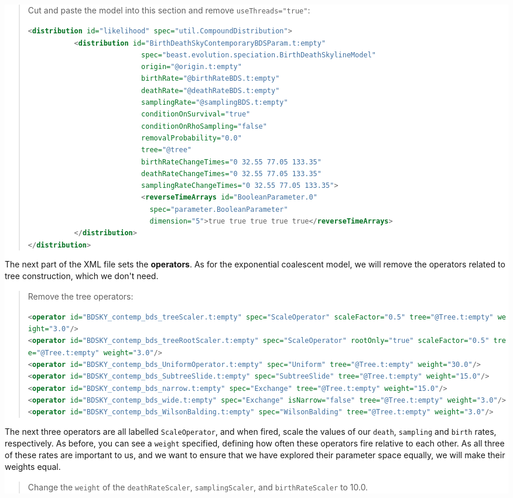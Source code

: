 >
>Cut and paste the model into this section and remove `useThreads="true"`:
>```xml
> <distribution id="likelihood" spec="util.CompoundDistribution">
>            <distribution id="BirthDeathSkyContemporaryBDSParam.t:empty"
>                            spec="beast.evolution.speciation.BirthDeathSkylineModel"
>                            origin="@origin.t:empty"
>                            birthRate="@birthRateBDS.t:empty"
>                            deathRate="@deathRateBDS.t:empty"
>                            samplingRate="@samplingBDS.t:empty"
>                            conditionOnSurvival="true"
>                            conditionOnRhoSampling="false"
>                            removalProbability="0.0"
>                            tree="@tree"
>                            birthRateChangeTimes="0 32.55 77.05 133.35"
>                            deathRateChangeTimes="0 32.55 77.05 133.35"
>                            samplingRateChangeTimes="0 32.55 77.05 133.35">
>                            <reverseTimeArrays id="BooleanParameter.0"
>                              spec="parameter.BooleanParameter"
>                              dimension="5">true true true true true</reverseTimeArrays>
>            </distribution>
> </distribution>

The next part of the XML file sets the **operators**. As for the exponential coalescent model, we will remove the operators related to tree construction, which we don't need.
		
>Remove the tree operators:
>
>```xml
> <operator id="BDSKY_contemp_bds_treeScaler.t:empty" spec="ScaleOperator" scaleFactor="0.5" tree="@Tree.t:empty" weight="3.0"/>
> <operator id="BDSKY_contemp_bds_treeRootScaler.t:empty" spec="ScaleOperator" rootOnly="true" scaleFactor="0.5" tree="@Tree.t:empty" weight="3.0"/>
> <operator id="BDSKY_contemp_bds_UniformOperator.t:empty" spec="Uniform" tree="@Tree.t:empty" weight="30.0"/>
> <operator id="BDSKY_contemp_bds_SubtreeSlide.t:empty" spec="SubtreeSlide" tree="@Tree.t:empty" weight="15.0"/>
> <operator id="BDSKY_contemp_bds_narrow.t:empty" spec="Exchange" tree="@Tree.t:empty" weight="15.0"/>
> <operator id="BDSKY_contemp_bds_wide.t:empty" spec="Exchange" isNarrow="false" tree="@Tree.t:empty" weight="3.0"/>
> <operator id="BDSKY_contemp_bds_WilsonBalding.t:empty" spec="WilsonBalding" tree="@Tree.t:empty" weight="3.0"/>
>```
		
The next three operators are all labelled `ScaleOperator`, and when fired, scale the values of our `death`, `sampling` and `birth` rates, respectively. As before, you can see a `weight` specified, defining how often these operators fire relative to each other. As all three of these rates are important to us, and we want to ensure that we have explored their parameter space equally, we will make their weights equal.
	
>Change the `weight` of the `deathRateScaler`, `samplingScaler`, and `birthRateScaler` to 10.0.
		